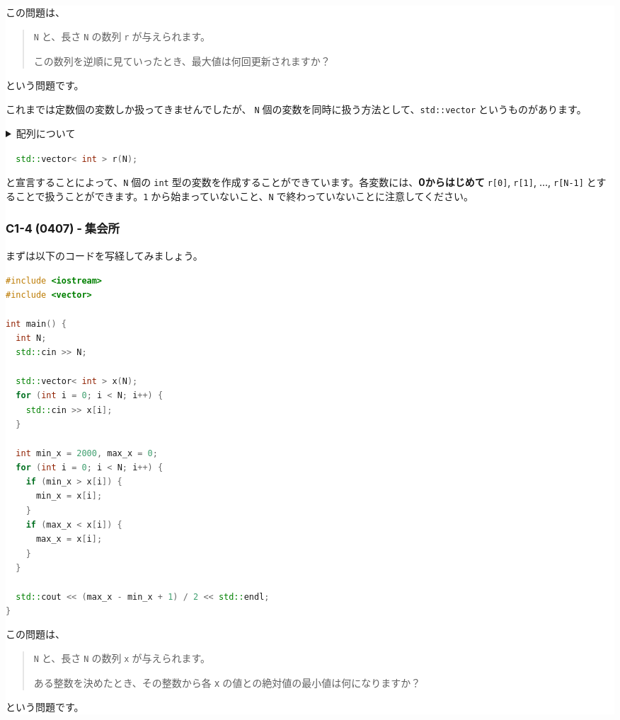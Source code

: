 この問題は、

> `N` と、長さ `N` の数列 `r` が与えられます。
> 
> この数列を逆順に見ていったとき、最大値は何回更新されますか？

という問題です。

これまでは定数個の変数しか扱ってきませんでしたが、 `N` 個の変数を同時に扱う方法として、`std::vector` というものがあります。

<details><summary> 配列について </summary></details>

```cpp
  std::vector< int > r(N);
```

と宣言することによって、`N` 個の `int` 型の変数を作成することができています。各変数には、**0からはじめて** `r[0]`, `r[1]`, ..., `r[N-1]` とすることで扱うことができます。`1` から始まっていないこと、`N` で終わっていないことに注意してください。

### C1-4 (0407) - 集会所
まずは以下のコードを写経してみましょう。

```cpp
#include <iostream>
#include <vector>

int main() {
  int N;
  std::cin >> N;

  std::vector< int > x(N);
  for (int i = 0; i < N; i++) {
    std::cin >> x[i];
  }

  int min_x = 2000, max_x = 0;
  for (int i = 0; i < N; i++) {
    if (min_x > x[i]) {
      min_x = x[i];
    }
    if (max_x < x[i]) {
      max_x = x[i];
    }
  }

  std::cout << (max_x - min_x + 1) / 2 << std::endl;
}
```

この問題は、

> `N` と、長さ `N` の数列 `x` が与えられます。
> 
> ある整数を決めたとき、その整数から各 x の値との絶対値の最小値は何になりますか？

という問題です。
